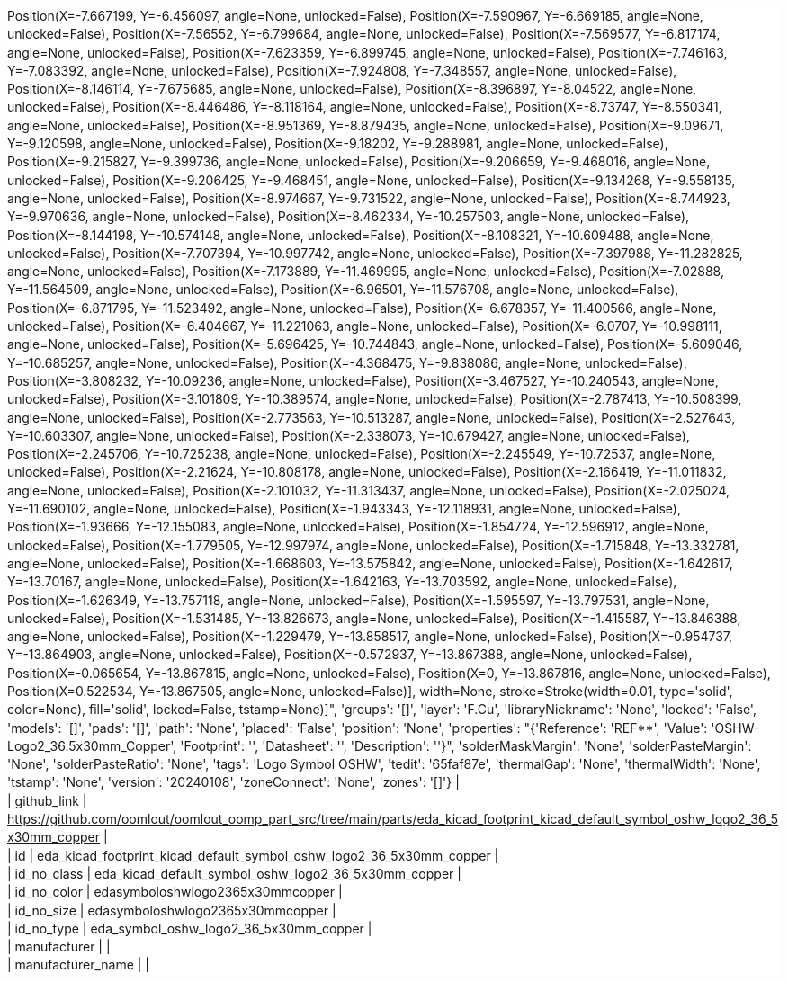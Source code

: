 Position(X=-7.667199, Y=-6.456097, angle=None, unlocked=False), Position(X=-7.590967, Y=-6.669185, angle=None, unlocked=False), Position(X=-7.56552, Y=-6.799684, angle=None, unlocked=False), Position(X=-7.569577, Y=-6.817174, angle=None, unlocked=False), Position(X=-7.623359, Y=-6.899745, angle=None, unlocked=False), Position(X=-7.746163, Y=-7.083392, angle=None, unlocked=False), Position(X=-7.924808, Y=-7.348557, angle=None, unlocked=False), Position(X=-8.146114, Y=-7.675685, angle=None, unlocked=False), Position(X=-8.396897, Y=-8.04522, angle=None, unlocked=False), Position(X=-8.446486, Y=-8.118164, angle=None, unlocked=False), Position(X=-8.73747, Y=-8.550341, angle=None, unlocked=False), Position(X=-8.951369, Y=-8.879435, angle=None, unlocked=False), Position(X=-9.09671, Y=-9.120598, angle=None, unlocked=False), Position(X=-9.18202, Y=-9.288981, angle=None, unlocked=False), Position(X=-9.215827, Y=-9.399736, angle=None, unlocked=False), Position(X=-9.206659, Y=-9.468016, angle=None, unlocked=False), Position(X=-9.206425, Y=-9.468451, angle=None, unlocked=False), Position(X=-9.134268, Y=-9.558135, angle=None, unlocked=False), Position(X=-8.974667, Y=-9.731522, angle=None, unlocked=False), Position(X=-8.744923, Y=-9.970636, angle=None, unlocked=False), Position(X=-8.462334, Y=-10.257503, angle=None, unlocked=False), Position(X=-8.144198, Y=-10.574148, angle=None, unlocked=False), Position(X=-8.108321, Y=-10.609488, angle=None, unlocked=False), Position(X=-7.707394, Y=-10.997742, angle=None, unlocked=False), Position(X=-7.397988, Y=-11.282825, angle=None, unlocked=False), Position(X=-7.173889, Y=-11.469995, angle=None, unlocked=False), Position(X=-7.02888, Y=-11.564509, angle=None, unlocked=False), Position(X=-6.96501, Y=-11.576708, angle=None, unlocked=False), Position(X=-6.871795, Y=-11.523492, angle=None, unlocked=False), Position(X=-6.678357, Y=-11.400566, angle=None, unlocked=False), Position(X=-6.404667, Y=-11.221063, angle=None, unlocked=False), Position(X=-6.0707, Y=-10.998111, angle=None, unlocked=False), Position(X=-5.696425, Y=-10.744843, angle=None, unlocked=False), Position(X=-5.609046, Y=-10.685257, angle=None, unlocked=False), Position(X=-4.368475, Y=-9.838086, angle=None, unlocked=False), Position(X=-3.808232, Y=-10.09236, angle=None, unlocked=False), Position(X=-3.467527, Y=-10.240543, angle=None, unlocked=False), Position(X=-3.101809, Y=-10.389574, angle=None, unlocked=False), Position(X=-2.787413, Y=-10.508399, angle=None, unlocked=False), Position(X=-2.773563, Y=-10.513287, angle=None, unlocked=False), Position(X=-2.527643, Y=-10.603307, angle=None, unlocked=False), Position(X=-2.338073, Y=-10.679427, angle=None, unlocked=False), Position(X=-2.245706, Y=-10.725238, angle=None, unlocked=False), Position(X=-2.245549, Y=-10.72537, angle=None, unlocked=False), Position(X=-2.21624, Y=-10.808178, angle=None, unlocked=False), Position(X=-2.166419, Y=-11.011832, angle=None, unlocked=False), Position(X=-2.101032, Y=-11.313437, angle=None, unlocked=False), Position(X=-2.025024, Y=-11.690102, angle=None, unlocked=False), Position(X=-1.943343, Y=-12.118931, angle=None, unlocked=False), Position(X=-1.93666, Y=-12.155083, angle=None, unlocked=False), Position(X=-1.854724, Y=-12.596912, angle=None, unlocked=False), Position(X=-1.779505, Y=-12.997974, angle=None, unlocked=False), Position(X=-1.715848, Y=-13.332781, angle=None, unlocked=False), Position(X=-1.668603, Y=-13.575842, angle=None, unlocked=False), Position(X=-1.642617, Y=-13.70167, angle=None, unlocked=False), Position(X=-1.642163, Y=-13.703592, angle=None, unlocked=False), Position(X=-1.626349, Y=-13.757118, angle=None, unlocked=False), Position(X=-1.595597, Y=-13.797531, angle=None, unlocked=False), Position(X=-1.531485, Y=-13.826673, angle=None, unlocked=False), Position(X=-1.415587, Y=-13.846388, angle=None, unlocked=False), Position(X=-1.229479, Y=-13.858517, angle=None, unlocked=False), Position(X=-0.954737, Y=-13.864903, angle=None, unlocked=False), Position(X=-0.572937, Y=-13.867388, angle=None, unlocked=False), Position(X=-0.065654, Y=-13.867815, angle=None, unlocked=False), Position(X=0, Y=-13.867816, angle=None, unlocked=False), Position(X=0.522534, Y=-13.867505, angle=None, unlocked=False)], width=None, stroke=Stroke(width=0.01, type='solid', color=None), fill='solid', locked=False, tstamp=None)]", 'groups': '[]', 'layer': 'F.Cu', 'libraryNickname': 'None', 'locked': 'False', 'models': '[]', 'pads': '[]', 'path': 'None', 'placed': 'False', 'position': 'None', 'properties': "{'Reference': 'REF**', 'Value': 'OSHW-Logo2_36.5x30mm_Copper', 'Footprint': '', 'Datasheet': '', 'Description': ''}", 'solderMaskMargin': 'None', 'solderPasteMargin': 'None', 'solderPasteRatio': 'None', 'tags': 'Logo Symbol OSHW', 'tedit': '65faf87e', 'thermalGap': 'None', 'thermalWidth': 'None', 'tstamp': 'None', 'version': '20240108', 'zoneConnect': 'None', 'zones': '[]'} |  
| github_link | https://github.com/oomlout/oomlout_oomp_part_src/tree/main/parts/eda_kicad_footprint_kicad_default_symbol_oshw_logo2_36_5x30mm_copper |  
| id | eda_kicad_footprint_kicad_default_symbol_oshw_logo2_36_5x30mm_copper |  
| id_no_class | eda_kicad_default_symbol_oshw_logo2_36_5x30mm_copper |  
| id_no_color | edasymboloshwlogo2365x30mmcopper |  
| id_no_size | edasymboloshwlogo2365x30mmcopper |  
| id_no_type | eda_symbol_oshw_logo2_36_5x30mm_copper |  
| manufacturer |  |  
| manufacturer_name |  |  